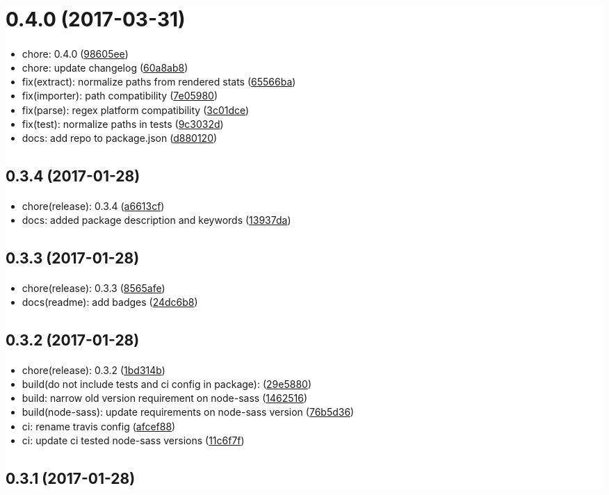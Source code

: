 <a name="0.4.0"></a>

# 0.4.0 (2017-03-31)

- chore: 0.4.0 ([98605ee](https://github.com/jgranstrom/sass-extract/commit/98605ee))
- chore: update changelog ([60a8ab8](https://github.com/jgranstrom/sass-extract/commit/60a8ab8))
- fix(extract): normalize paths from rendered stats ([65566ba](https://github.com/jgranstrom/sass-extract/commit/65566ba))
- fix(importer): path compatibility ([7e05980](https://github.com/jgranstrom/sass-extract/commit/7e05980))
- fix(parse): regex platform compatibility ([3c01dce](https://github.com/jgranstrom/sass-extract/commit/3c01dce))
- fix(test): normalize paths in tests ([9c3032d](https://github.com/jgranstrom/sass-extract/commit/9c3032d))
- docs: add repo to package.json ([d880120](https://github.com/jgranstrom/sass-extract/commit/d880120))

<a name="0.3.4"></a>

## 0.3.4 (2017-01-28)

- chore(release): 0.3.4 ([a6613cf](https://github.com/jgranstrom/sass-extract/commit/a6613cf))
- docs: added package description and keywords ([13937da](https://github.com/jgranstrom/sass-extract/commit/13937da))

<a name="0.3.3"></a>

## 0.3.3 (2017-01-28)

- chore(release): 0.3.3 ([8565afe](https://github.com/jgranstrom/sass-extract/commit/8565afe))
- docs(readme): add badges ([24dc6b8](https://github.com/jgranstrom/sass-extract/commit/24dc6b8))

<a name="0.3.2"></a>

## 0.3.2 (2017-01-28)

- chore(release): 0.3.2 ([1bd314b](https://github.com/jgranstrom/sass-extract/commit/1bd314b))
- build(do not include tests and ci config in package): ([29e5880](https://github.com/jgranstrom/sass-extract/commit/29e5880))
- build: narrow old version requirement on node-sass ([1462516](https://github.com/jgranstrom/sass-extract/commit/1462516))
- build(node-sass): update requirements on node-sass version ([76b5d36](https://github.com/jgranstrom/sass-extract/commit/76b5d36))
- ci: rename travis config ([afcef88](https://github.com/jgranstrom/sass-extract/commit/afcef88))
- ci: update ci tested node-sass versions ([11c6f7f](https://github.com/jgranstrom/sass-extract/commit/11c6f7f))

<a name="0.3.1"></a>

## 0.3.1 (2017-01-28)
